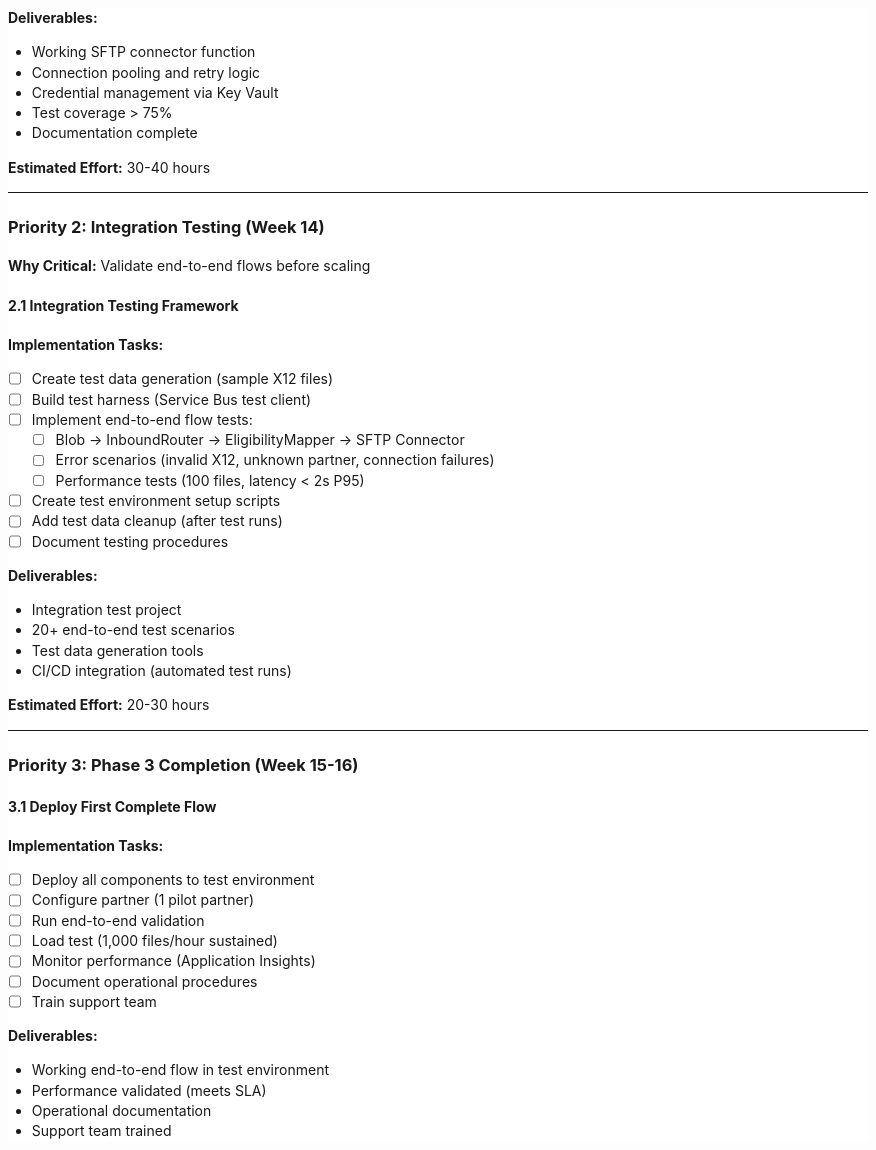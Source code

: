 **Deliverables:**
- Working SFTP connector function
- Connection pooling and retry logic
- Credential management via Key Vault
- Test coverage > 75%
- Documentation complete

**Estimated Effort:** 30-40 hours

---

### Priority 2: Integration Testing (Week 14)

**Why Critical:** Validate end-to-end flows before scaling

#### 2.1 Integration Testing Framework
**Implementation Tasks:**
- [ ] Create test data generation (sample X12 files)
- [ ] Build test harness (Service Bus test client)
- [ ] Implement end-to-end flow tests:
  - [ ] Blob → InboundRouter → EligibilityMapper → SFTP Connector
  - [ ] Error scenarios (invalid X12, unknown partner, connection failures)
  - [ ] Performance tests (100 files, latency < 2s P95)
- [ ] Create test environment setup scripts
- [ ] Add test data cleanup (after test runs)
- [ ] Document testing procedures

**Deliverables:**
- Integration test project
- 20+ end-to-end test scenarios
- Test data generation tools
- CI/CD integration (automated test runs)

**Estimated Effort:** 20-30 hours

---

### Priority 3: Phase 3 Completion (Week 15-16)

#### 3.1 Deploy First Complete Flow
**Implementation Tasks:**
- [ ] Deploy all components to test environment
- [ ] Configure partner (1 pilot partner)
- [ ] Run end-to-end validation
- [ ] Load test (1,000 files/hour sustained)
- [ ] Monitor performance (Application Insights)
- [ ] Document operational procedures
- [ ] Train support team

**Deliverables:**
- Working end-to-end flow in test environment
- Performance validated (meets SLA)
- Operational documentation
- Support team trained
